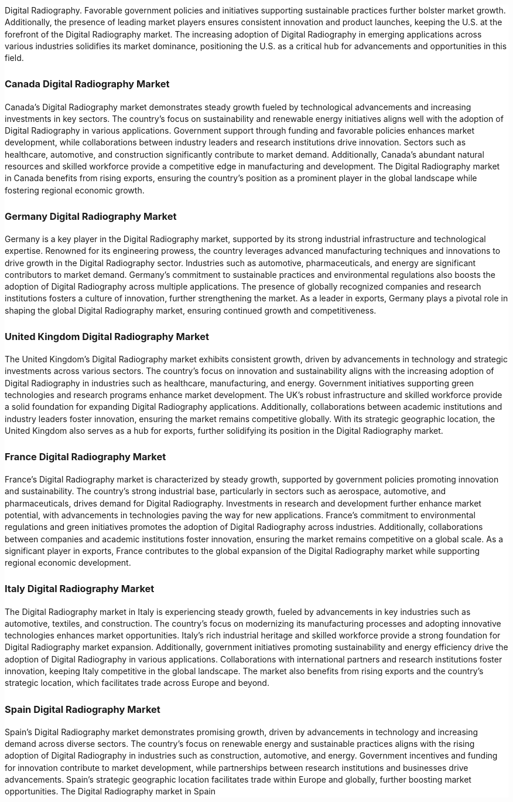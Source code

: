 Digital Radiography. Favorable government policies and initiatives supporting sustainable practices further bolster market growth. Additionally, the presence of leading market players ensures consistent innovation and product launches, keeping the U.S. at the forefront of the Digital Radiography market. The increasing adoption of Digital Radiography in emerging applications across various industries solidifies its market dominance, positioning the U.S. as a critical hub for advancements and opportunities in this field.</p><h3>Canada Digital Radiography Market</h3><p>Canada&rsquo;s Digital Radiography market demonstrates steady growth fueled by technological advancements and increasing investments in key sectors. The country&rsquo;s focus on sustainability and renewable energy initiatives aligns well with the adoption of Digital Radiography in various applications. Government support through funding and favorable policies enhances market development, while collaborations between industry leaders and research institutions drive innovation. Sectors such as healthcare, automotive, and construction significantly contribute to market demand. Additionally, Canada&rsquo;s abundant natural resources and skilled workforce provide a competitive edge in manufacturing and development. The Digital Radiography market in Canada benefits from rising exports, ensuring the country&rsquo;s position as a prominent player in the global landscape while fostering regional economic growth.</p><h3>Germany Digital Radiography Market</h3><p>Germany is a key player in the Digital Radiography market, supported by its strong industrial infrastructure and technological expertise. Renowned for its engineering prowess, the country leverages advanced manufacturing techniques and innovations to drive growth in the Digital Radiography sector. Industries such as automotive, pharmaceuticals, and energy are significant contributors to market demand. Germany&rsquo;s commitment to sustainable practices and environmental regulations also boosts the adoption of Digital Radiography across multiple applications. The presence of globally recognized companies and research institutions fosters a culture of innovation, further strengthening the market. As a leader in exports, Germany plays a pivotal role in shaping the global Digital Radiography market, ensuring continued growth and competitiveness.</p><h3>United Kingdom Digital Radiography Market</h3><p>The United Kingdom&rsquo;s Digital Radiography market exhibits consistent growth, driven by advancements in technology and strategic investments across various sectors. The country&rsquo;s focus on innovation and sustainability aligns with the increasing adoption of Digital Radiography in industries such as healthcare, manufacturing, and energy. Government initiatives supporting green technologies and research programs enhance market development. The UK&rsquo;s robust infrastructure and skilled workforce provide a solid foundation for expanding Digital Radiography applications. Additionally, collaborations between academic institutions and industry leaders foster innovation, ensuring the market remains competitive globally. With its strategic geographic location, the United Kingdom also serves as a hub for exports, further solidifying its position in the Digital Radiography market.</p><h3>France Digital Radiography Market</h3><p>France&rsquo;s Digital Radiography market is characterized by steady growth, supported by government policies promoting innovation and sustainability. The country&rsquo;s strong industrial base, particularly in sectors such as aerospace, automotive, and pharmaceuticals, drives demand for Digital Radiography. Investments in research and development further enhance market potential, with advancements in technologies paving the way for new applications. France&rsquo;s commitment to environmental regulations and green initiatives promotes the adoption of Digital Radiography across industries. Additionally, collaborations between companies and academic institutions foster innovation, ensuring the market remains competitive on a global scale. As a significant player in exports, France contributes to the global expansion of the Digital Radiography market while supporting regional economic development.</p><h3>Italy Digital Radiography Market</h3><p>The Digital Radiography market in Italy is experiencing steady growth, fueled by advancements in key industries such as automotive, textiles, and construction. The country&rsquo;s focus on modernizing its manufacturing processes and adopting innovative technologies enhances market opportunities. Italy&rsquo;s rich industrial heritage and skilled workforce provide a strong foundation for Digital Radiography market expansion. Additionally, government initiatives promoting sustainability and energy efficiency drive the adoption of Digital Radiography in various applications. Collaborations with international partners and research institutions foster innovation, keeping Italy competitive in the global landscape. The market also benefits from rising exports and the country&rsquo;s strategic location, which facilitates trade across Europe and beyond.</p><h3>Spain Digital Radiography Market</h3><p>Spain&rsquo;s Digital Radiography market demonstrates promising growth, driven by advancements in technology and increasing demand across diverse sectors. The country&rsquo;s focus on renewable energy and sustainable practices aligns with the rising adoption of Digital Radiography in industries such as construction, automotive, and energy. Government incentives and funding for innovation contribute to market development, while partnerships between research institutions and businesses drive advancements. Spain&rsquo;s strategic geographic location facilitates trade within Europe and globally, further boosting market opportunities. The Digital Radiography market in Spain